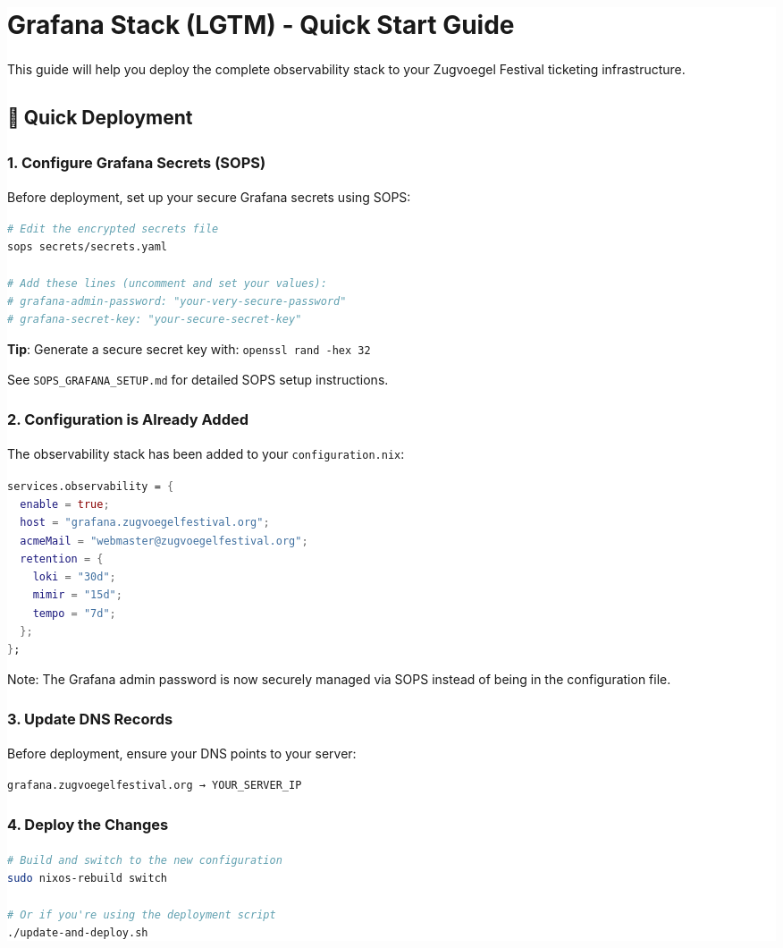 # Grafana Stack (LGTM) - Quick Start Guide

This guide will help you deploy the complete observability stack to your Zugvoegel Festival ticketing infrastructure.

## 🚀 Quick Deployment

### 1. Configure Grafana Secrets (SOPS)
Before deployment, set up your secure Grafana secrets using SOPS:

```bash
# Edit the encrypted secrets file
sops secrets/secrets.yaml

# Add these lines (uncomment and set your values):
# grafana-admin-password: "your-very-secure-password"
# grafana-secret-key: "your-secure-secret-key"
```

**Tip**: Generate a secure secret key with: `openssl rand -hex 32`

See `SOPS_GRAFANA_SETUP.md` for detailed SOPS setup instructions.

### 2. Configuration is Already Added
The observability stack has been added to your `configuration.nix`:

```nix
services.observability = {
  enable = true;
  host = "grafana.zugvoegelfestival.org";
  acmeMail = "webmaster@zugvoegelfestival.org";
  retention = {
    loki = "30d";
    mimir = "15d";
    tempo = "7d";
  };
};
```

Note: The Grafana admin password is now securely managed via SOPS instead of being in the configuration file.

### 3. Update DNS Records
Before deployment, ensure your DNS points to your server:
```
grafana.zugvoegelfestival.org → YOUR_SERVER_IP
```

### 4. Deploy the Changes
```bash
# Build and switch to the new configuration
sudo nixos-rebuild switch

# Or if you're using the deployment script
./update-and-deploy.sh
```
